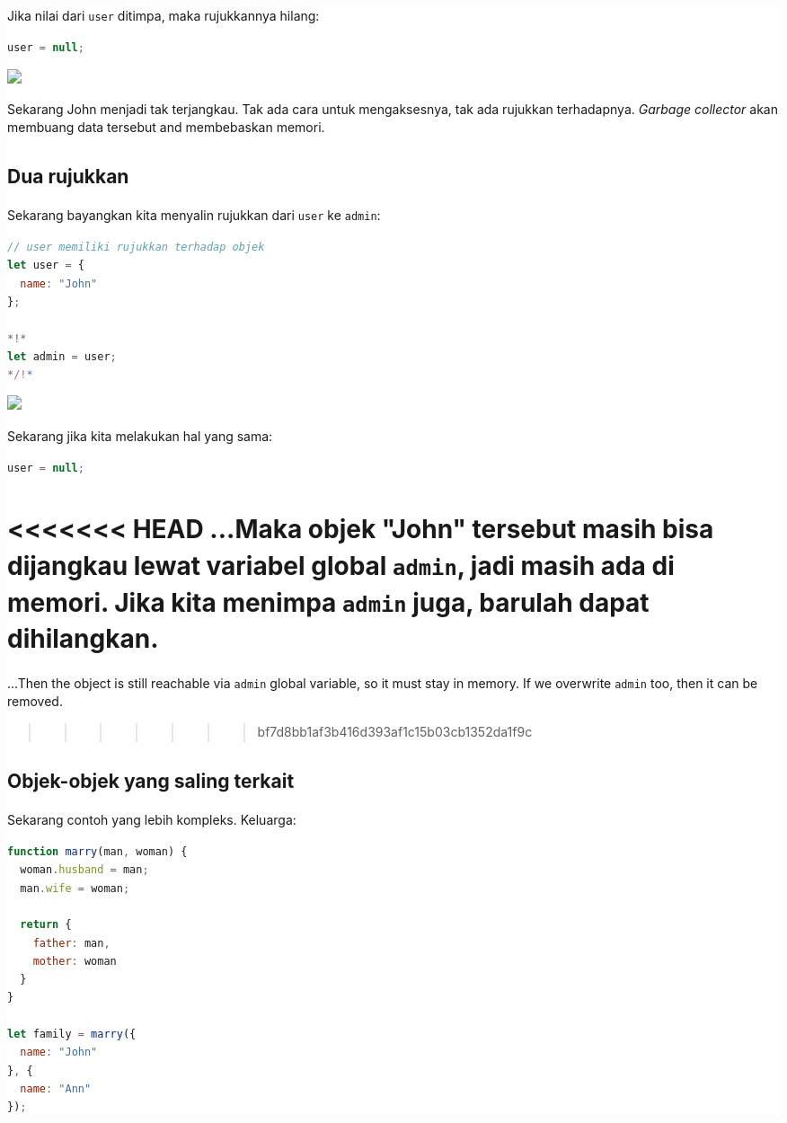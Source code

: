 Jika nilai dari `user` ditimpa, maka rujukkannya hilang:

```js
user = null;
```

![](memory-user-john-lost.svg)

Sekarang John menjadi tak terjangkau. Tak ada cara untuk mengaksesnya, tak ada rujukkan terhadapnya. _Garbage collector_ akan membuang data tersebut and membebaskan memori.

## Dua rujukkan

Sekarang bayangkan kita menyalin rujukkan dari `user` ke `admin`:

```js
// user memiliki rujukkan terhadap objek
let user = {
  name: "John"
};

*!*
let admin = user;
*/!*
```

![](memory-user-john-admin.svg)

Sekarang jika kita melakukan hal yang sama:
```js
user = null;
```

<<<<<<< HEAD
...Maka objek "John" tersebut masih bisa dijangkau lewat variabel global `admin`, jadi masih ada di memori. Jika kita menimpa `admin` juga, barulah dapat dihilangkan.
=======
...Then the object is still reachable via `admin` global variable, so it must stay in memory. If we overwrite `admin` too, then it can be removed.
>>>>>>> bf7d8bb1af3b416d393af1c15b03cb1352da1f9c

## Objek-objek yang saling terkait

Sekarang contoh yang lebih kompleks. Keluarga:

```js
function marry(man, woman) {
  woman.husband = man;
  man.wife = woman;

  return {
    father: man,
    mother: woman
  }
}

let family = marry({
  name: "John"
}, {
  name: "Ann"
});
```
